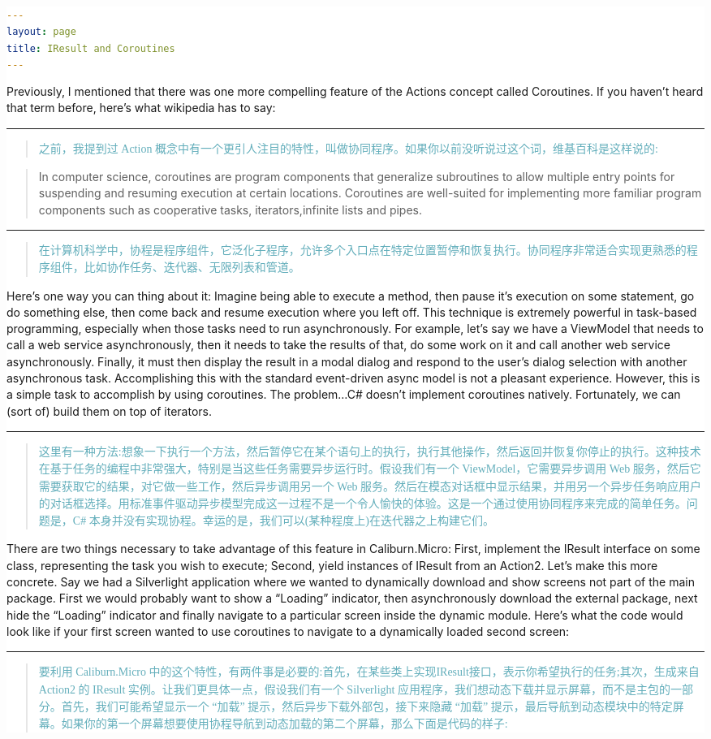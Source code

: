 ```yaml
---
layout: page
title: IResult and Coroutines
---
```


Previously, I mentioned that there was one more compelling feature of the Actions concept called Coroutines. If you haven’t heard that term before, here’s what wikipedia has to say:

---
><font color="#63aebb" face="微软雅黑">之前，我提到过 Action 概念中有一个更引人注目的特性，叫做协同程序。如果你以前没听说过这个词，维基百科是这样说的:</font>

> In computer science, coroutines are program components that generalize subroutines to allow multiple entry points for suspending and resuming execution at certain locations. Coroutines are well-suited for implementing more familiar program components such as cooperative tasks, iterators,infinite lists and pipes.

---
><font color="#63aebb" face="微软雅黑">在计算机科学中，协程是程序组件，它泛化子程序，允许多个入口点在特定位置暂停和恢复执行。协同程序非常适合实现更熟悉的程序组件，比如协作任务、迭代器、无限列表和管道。</font>

Here’s one way you can thing about it: Imagine being able to execute a method, then pause it’s execution on some statement, go do something else, then come back and resume execution where you left off. This technique is extremely powerful in task-based programming, especially when those tasks need to run asynchronously. For example, let’s say we have a ViewModel that needs to call a web service asynchronously, then it needs to take the results of that, do some work on it and call another web service asynchronously. Finally, it must then display the result in a modal dialog and respond to the user’s dialog selection with another asynchronous task. Accomplishing this with the standard event-driven async model is not a pleasant experience. However, this is a simple task to accomplish by using coroutines. The problem…C# doesn’t implement coroutines natively. Fortunately, we can (sort of) build them on top of iterators.

---
><font color="#63aebb" face="微软雅黑">这里有一种方法:想象一下执行一个方法，然后暂停它在某个语句上的执行，执行其他操作，然后返回并恢复你停止的执行。这种技术在基于任务的编程中非常强大，特别是当这些任务需要异步运行时。假设我们有一个 ViewModel，它需要异步调用 Web 服务，然后它需要获取它的结果，对它做一些工作，然后异步调用另一个 Web 服务。然后在模态对话框中显示结果，并用另一个异步任务响应用户的对话框选择。用标准事件驱动异步模型完成这一过程不是一个令人愉快的体验。这是一个通过使用协同程序来完成的简单任务。问题是，C# 本身并没有实现协程。幸运的是，我们可以(某种程度上)在迭代器之上构建它们。</font>


There are two things necessary to take advantage of this feature in Caliburn.Micro: First, implement the IResult interface on some class, representing the task you wish to execute; Second, yield instances of IResult from an Action2. Let’s make this more concrete. Say we had a Silverlight application where we wanted to dynamically download and show screens not part of the main package. First we would probably want to show a “Loading” indicator, then asynchronously download the external package, next hide the “Loading” indicator and finally navigate to a particular screen inside the dynamic module. Here’s what the code would look like if your first screen wanted to use coroutines to navigate to a dynamically loaded second screen:

---
><font color="#63aebb" face="微软雅黑">要利用 Caliburn.Micro 中的这个特性，有两件事是必要的:首先，在某些类上实现IResult接口，表示你希望执行的任务;其次，生成来自 Action2 的 IResult 实例。让我们更具体一点，假设我们有一个 Silverlight 应用程序，我们想动态下载并显示屏幕，而不是主包的一部分。首先，我们可能希望显示一个 “加载” 提示，然后异步下载外部包，接下来隐藏 “加载” 提示，最后导航到动态模块中的特定屏幕。如果你的第一个屏幕想要使用协程导航到动态加载的第二个屏幕，那么下面是代码的样子:</font>
